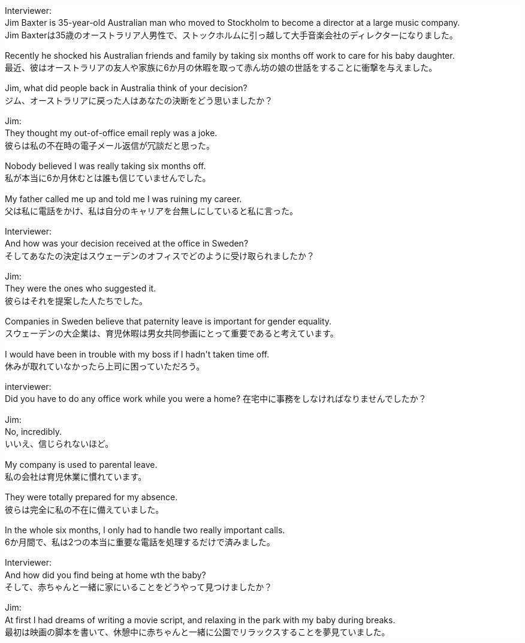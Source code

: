 Interviewer:  
Jim Baxter is 35-year-old Australian man who moved to Stockholm to become a director at a large music company.  
Jim Baxterは35歳のオーストラリア人男性で、ストックホルムに引っ越して大手音楽会社のディレクターになりました。

Recently he shocked his Australian friends and family by taking six months off work to care for his baby daughter.  
最近、彼はオーストラリアの友人や家族に6か月の休暇を取って赤ん坊の娘の世話をすることに衝撃を与えました。

Jim, what did people back in Australia think of your decision?  
ジム、オーストラリアに戻った人はあなたの決断をどう思いましたか？

Jim:  
They thought my out-of-office email reply was a joke.  
彼らは私の不在時の電子メール返信が冗談だと​​思った。

Nobody believed I was really taking six months off.  
私が本当に6か月休むとは誰も信じていませんでした。

My father called me up and told me I was ruining my career.  
父は私に電話をかけ、私は自分のキャリアを台無しにしていると私に言った。

Interviewer:  
And how was your decision received at the office in Sweden?  
そしてあなたの決定はスウェーデンのオフィスでどのように受け取られましたか？

Jim:  
They were the ones who suggested it.  
彼らはそれを提案した人たちでした。

Companies in Sweden believe that paternity leave is important for gender equality.  
スウェーデンの大企業は、育児休暇は男女共同参画にとって重要であると考えています。

I would have been in trouble with my boss if I hadn't taken time off.  
休みが取れていなかったら上司に困っていただろう。

interviewer:  
Did you have to do any office work while you were a home?
在宅中に事務をしなければなりませんでしたか？

Jim:  
No, incredibly.  
いいえ、信じられないほど。

My company is used to parental leave.  
私の会社は育児休業に慣れています。

They were totally prepared for my absence.  
彼らは完全に私の不在に備えていました。

In the whole six months, I only had to handle two really important calls.  
6か月間で、私は2つの本当に重要な電話を処理するだけで済みました。

Interviewer:  
And how did you find being at home wth the baby?  
そして、赤ちゃんと一緒に家にいることをどうやって見つけましたか？

Jim:  
At first I had dreams of writing a movie script, and relaxing in the park with my baby during breaks.  
最初は映画の脚本を書いて、休憩中に赤ちゃんと一緒に公園でリラックスすることを夢見ていました。
